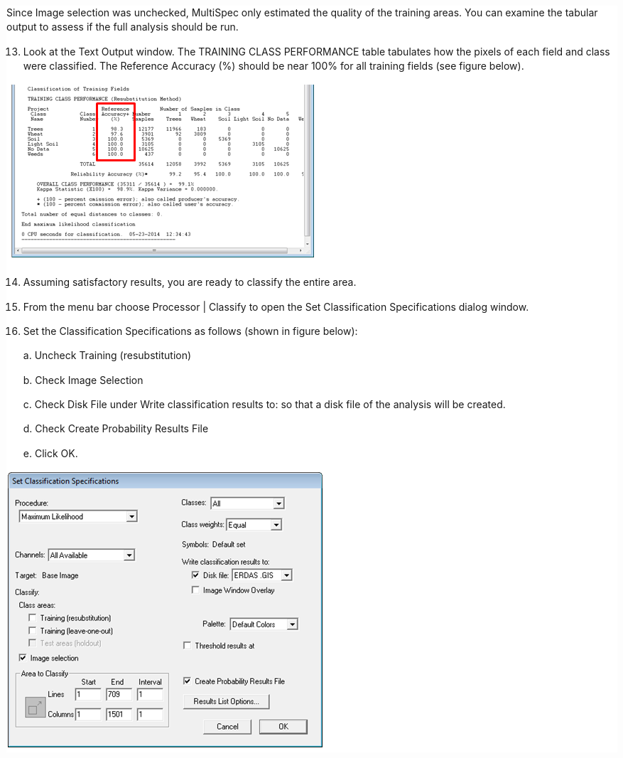 Since Image selection was unchecked, MultiSpec only estimated the quality of the training areas. You can examine the tabular output to assess if the full analysis should be run.

13. Look at the Text Output window. The TRAINING CLASS PERFORMANCE table tabulates how the pixels of each field and class were classified. The Reference Accuracy (%) should be near 100% for all training fields (see figure below). 

![Tabular Output of Analysis](figures/Tabular_Output_of_Analysis.png "Tabular Output of Analysis")

14. Assuming satisfactory results, you are ready to classify the entire area.

15. From the menu bar choose Processor | Classify to open the Set Classification Specifications dialog window.

16. Set the Classification Specifications as follows (shown in figure below):

	a. Uncheck Training (resubstitution)

	b. Check Image Selection

	c. Check Disk File under Write classification results to: so that a disk file of the analysis will be created.

	d. Check Create Probability Results File

	e. Click OK.

![ Set Classification Specifications for Full Analysis](figures/Set_Classification_Specifications_for_Full_Analysis.png "Set Classification Specifications for Full Analysis")
